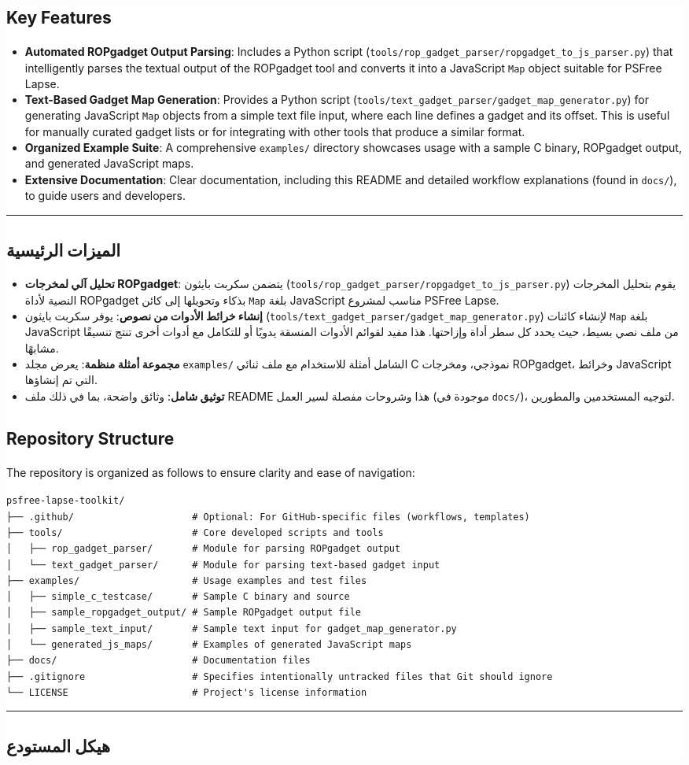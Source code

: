 ## Key Features

*   **Automated ROPgadget Output Parsing**: Includes a Python script (`tools/rop_gadget_parser/ropgadget_to_js_parser.py`) that intelligently parses the textual output of the ROPgadget tool and converts it into a JavaScript `Map` object suitable for PSFree Lapse.
*   **Text-Based Gadget Map Generation**: Provides a Python script (`tools/text_gadget_parser/gadget_map_generator.py`) for generating JavaScript `Map` objects from a simple text file input, where each line defines a gadget and its offset. This is useful for manually curated gadget lists or for integrating with other tools that produce a similar format.
*   **Organized Example Suite**: A comprehensive `examples/` directory showcases usage with a sample C binary, ROPgadget output, and generated JavaScript maps.
*   **Extensive Documentation**: Clear documentation, including this README and detailed workflow explanations (found in `docs/`), to guide users and developers.

---

## الميزات الرئيسية

*   **تحليل آلي لمخرجات ROPgadget**: يتضمن سكربت بايثون (`tools/rop_gadget_parser/ropgadget_to_js_parser.py`) يقوم بتحليل المخرجات النصية لأداة ROPgadget بذكاء وتحويلها إلى كائن `Map` بلغة JavaScript مناسب لمشروع PSFree Lapse.
*   **إنشاء خرائط الأدوات من نصوص**: يوفر سكربت بايثون (`tools/text_gadget_parser/gadget_map_generator.py`) لإنشاء كائنات `Map` بلغة JavaScript من ملف نصي بسيط، حيث يحدد كل سطر أداة وإزاحتها. هذا مفيد لقوائم الأدوات المنسقة يدويًا أو للتكامل مع أدوات أخرى تنتج تنسيقًا مشابهًا.
*   **مجموعة أمثلة منظمة**: يعرض مجلد `examples/` الشامل أمثلة للاستخدام مع ملف ثنائي C نموذجي، ومخرجات ROPgadget، وخرائط JavaScript التي تم إنشاؤها.
*   **توثيق شامل**: وثائق واضحة، بما في ذلك ملف README هذا وشروحات مفصلة لسير العمل (موجودة في `docs/`)، لتوجيه المستخدمين والمطورين.

## Repository Structure

The repository is organized as follows to ensure clarity and ease of navigation:

```
psfree-lapse-toolkit/
├── .github/                     # Optional: For GitHub-specific files (workflows, templates)
├── tools/                       # Core developed scripts and tools
│   ├── rop_gadget_parser/       # Module for parsing ROPgadget output
│   └── text_gadget_parser/      # Module for parsing text-based gadget input
├── examples/                    # Usage examples and test files
│   ├── simple_c_testcase/       # Sample C binary and source
│   ├── sample_ropgadget_output/ # Sample ROPgadget output file
│   ├── sample_text_input/       # Sample text input for gadget_map_generator.py
│   └── generated_js_maps/       # Examples of generated JavaScript maps
├── docs/                        # Documentation files
├── .gitignore                   # Specifies intentionally untracked files that Git should ignore
└── LICENSE                      # Project's license information
```

---

## هيكل المستودع

